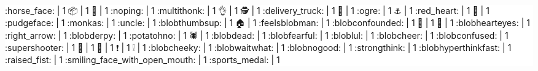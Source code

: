 :horse_face: | 1
:package: | 1
:handshake: | 1
:noping: | 1
:multithonk: | 1
:ok_hand: | 1
:detective: | 1
:delivery_truck: | 1
:pancakes: | 1
:ogre: | 1
:anchor: | 1
:red_heart: | 1
:seal: | 1
:pudgeface: | 1
:monkas: | 1
:uncle: | 1
:blobthumbsup: | 1
:house: | 1
:feelsblobman: | 1
:blobconfounded: | 1
:train: | 1
:goat: | 1
:blobhearteyes: | 1
:right_arrow: | 1
:blobderpy: | 1
:potatohno: | 1
:spider: | 1
:blobdead: | 1
:blobfearful: | 1
:bloblul: | 1
:blobcheer: | 1
:blobconfused: | 1
:supershooter: | 1
:evergreen_tree: | 1
:bread: | 1
❗ | 1
❕ | 1
:blobcheeky: | 1
:blobwaitwhat: | 1
:blobnogood: | 1
:strongthink: | 1
:blobhyperthinkfast: | 1
:raised_fist: | 1
:smiling_face_with_open_mouth: | 1
:sports_medal: | 1

